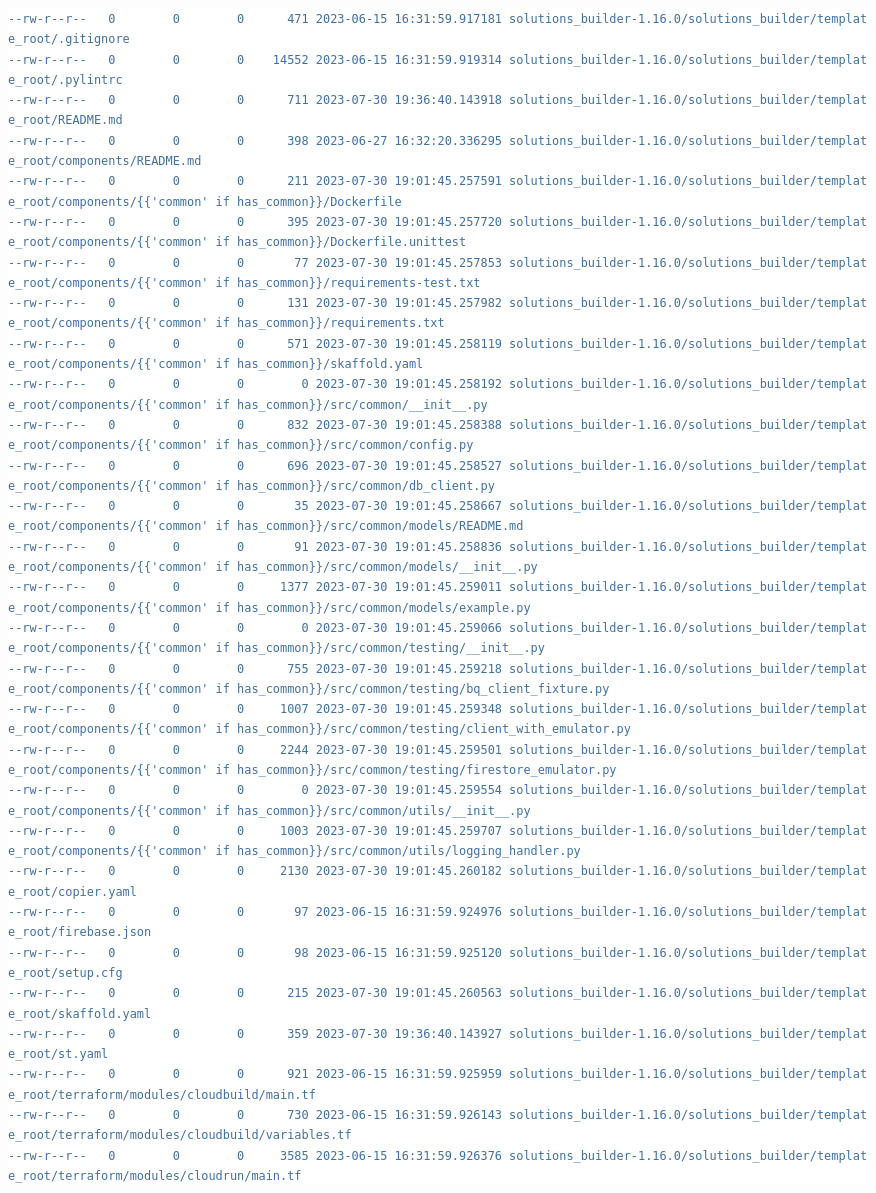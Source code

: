 ```diff
--rw-r--r--   0        0        0      471 2023-06-15 16:31:59.917181 solutions_builder-1.16.0/solutions_builder/template_root/.gitignore
--rw-r--r--   0        0        0    14552 2023-06-15 16:31:59.919314 solutions_builder-1.16.0/solutions_builder/template_root/.pylintrc
--rw-r--r--   0        0        0      711 2023-07-30 19:36:40.143918 solutions_builder-1.16.0/solutions_builder/template_root/README.md
--rw-r--r--   0        0        0      398 2023-06-27 16:32:20.336295 solutions_builder-1.16.0/solutions_builder/template_root/components/README.md
--rw-r--r--   0        0        0      211 2023-07-30 19:01:45.257591 solutions_builder-1.16.0/solutions_builder/template_root/components/{{'common' if has_common}}/Dockerfile
--rw-r--r--   0        0        0      395 2023-07-30 19:01:45.257720 solutions_builder-1.16.0/solutions_builder/template_root/components/{{'common' if has_common}}/Dockerfile.unittest
--rw-r--r--   0        0        0       77 2023-07-30 19:01:45.257853 solutions_builder-1.16.0/solutions_builder/template_root/components/{{'common' if has_common}}/requirements-test.txt
--rw-r--r--   0        0        0      131 2023-07-30 19:01:45.257982 solutions_builder-1.16.0/solutions_builder/template_root/components/{{'common' if has_common}}/requirements.txt
--rw-r--r--   0        0        0      571 2023-07-30 19:01:45.258119 solutions_builder-1.16.0/solutions_builder/template_root/components/{{'common' if has_common}}/skaffold.yaml
--rw-r--r--   0        0        0        0 2023-07-30 19:01:45.258192 solutions_builder-1.16.0/solutions_builder/template_root/components/{{'common' if has_common}}/src/common/__init__.py
--rw-r--r--   0        0        0      832 2023-07-30 19:01:45.258388 solutions_builder-1.16.0/solutions_builder/template_root/components/{{'common' if has_common}}/src/common/config.py
--rw-r--r--   0        0        0      696 2023-07-30 19:01:45.258527 solutions_builder-1.16.0/solutions_builder/template_root/components/{{'common' if has_common}}/src/common/db_client.py
--rw-r--r--   0        0        0       35 2023-07-30 19:01:45.258667 solutions_builder-1.16.0/solutions_builder/template_root/components/{{'common' if has_common}}/src/common/models/README.md
--rw-r--r--   0        0        0       91 2023-07-30 19:01:45.258836 solutions_builder-1.16.0/solutions_builder/template_root/components/{{'common' if has_common}}/src/common/models/__init__.py
--rw-r--r--   0        0        0     1377 2023-07-30 19:01:45.259011 solutions_builder-1.16.0/solutions_builder/template_root/components/{{'common' if has_common}}/src/common/models/example.py
--rw-r--r--   0        0        0        0 2023-07-30 19:01:45.259066 solutions_builder-1.16.0/solutions_builder/template_root/components/{{'common' if has_common}}/src/common/testing/__init__.py
--rw-r--r--   0        0        0      755 2023-07-30 19:01:45.259218 solutions_builder-1.16.0/solutions_builder/template_root/components/{{'common' if has_common}}/src/common/testing/bq_client_fixture.py
--rw-r--r--   0        0        0     1007 2023-07-30 19:01:45.259348 solutions_builder-1.16.0/solutions_builder/template_root/components/{{'common' if has_common}}/src/common/testing/client_with_emulator.py
--rw-r--r--   0        0        0     2244 2023-07-30 19:01:45.259501 solutions_builder-1.16.0/solutions_builder/template_root/components/{{'common' if has_common}}/src/common/testing/firestore_emulator.py
--rw-r--r--   0        0        0        0 2023-07-30 19:01:45.259554 solutions_builder-1.16.0/solutions_builder/template_root/components/{{'common' if has_common}}/src/common/utils/__init__.py
--rw-r--r--   0        0        0     1003 2023-07-30 19:01:45.259707 solutions_builder-1.16.0/solutions_builder/template_root/components/{{'common' if has_common}}/src/common/utils/logging_handler.py
--rw-r--r--   0        0        0     2130 2023-07-30 19:01:45.260182 solutions_builder-1.16.0/solutions_builder/template_root/copier.yaml
--rw-r--r--   0        0        0       97 2023-06-15 16:31:59.924976 solutions_builder-1.16.0/solutions_builder/template_root/firebase.json
--rw-r--r--   0        0        0       98 2023-06-15 16:31:59.925120 solutions_builder-1.16.0/solutions_builder/template_root/setup.cfg
--rw-r--r--   0        0        0      215 2023-07-30 19:01:45.260563 solutions_builder-1.16.0/solutions_builder/template_root/skaffold.yaml
--rw-r--r--   0        0        0      359 2023-07-30 19:36:40.143927 solutions_builder-1.16.0/solutions_builder/template_root/st.yaml
--rw-r--r--   0        0        0      921 2023-06-15 16:31:59.925959 solutions_builder-1.16.0/solutions_builder/template_root/terraform/modules/cloudbuild/main.tf
--rw-r--r--   0        0        0      730 2023-06-15 16:31:59.926143 solutions_builder-1.16.0/solutions_builder/template_root/terraform/modules/cloudbuild/variables.tf
--rw-r--r--   0        0        0     3585 2023-06-15 16:31:59.926376 solutions_builder-1.16.0/solutions_builder/template_root/terraform/modules/cloudrun/main.tf
```